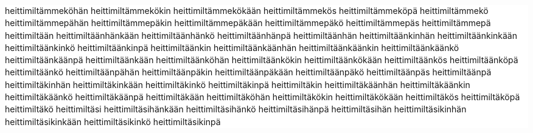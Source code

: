 heittimiltämmeköhän
heittimiltämmekökin
heittimiltämmekökään
heittimiltämmekös
heittimiltämmeköpä
heittimiltämmekö
heittimiltämmepähän
heittimiltämmepäkin
heittimiltämmepäkään
heittimiltämmepäkö
heittimiltämmepäs
heittimiltämmepä
heittimiltään
heittimiltäänhänkään
heittimiltäänhänkö
heittimiltäänhänpä
heittimiltäänhän
heittimiltäänkinhän
heittimiltäänkinkään
heittimiltäänkinkö
heittimiltäänkinpä
heittimiltäänkin
heittimiltäänkäänhän
heittimiltäänkäänkin
heittimiltäänkäänkö
heittimiltäänkäänpä
heittimiltäänkään
heittimiltäänköhän
heittimiltäänkökin
heittimiltäänkökään
heittimiltäänkös
heittimiltäänköpä
heittimiltäänkö
heittimiltäänpähän
heittimiltäänpäkin
heittimiltäänpäkään
heittimiltäänpäkö
heittimiltäänpäs
heittimiltäänpä
heittimiltäkinhän
heittimiltäkinkään
heittimiltäkinkö
heittimiltäkinpä
heittimiltäkin
heittimiltäkäänhän
heittimiltäkäänkin
heittimiltäkäänkö
heittimiltäkäänpä
heittimiltäkään
heittimiltäköhän
heittimiltäkökin
heittimiltäkökään
heittimiltäkös
heittimiltäköpä
heittimiltäkö
heittimiltäsi
heittimiltäsihänkään
heittimiltäsihänkö
heittimiltäsihänpä
heittimiltäsihän
heittimiltäsikinhän
heittimiltäsikinkään
heittimiltäsikinkö
heittimiltäsikinpä